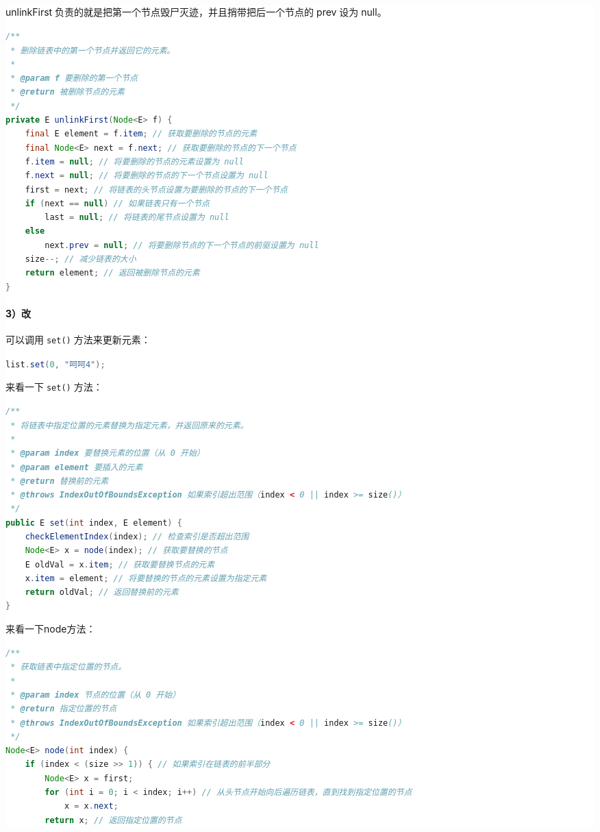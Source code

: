 unlinkFirst 负责的就是把第一个节点毁尸灭迹，并且捎带把后一个节点的 prev 设为 null。  
  
```java  
/**
 * 删除链表中的第一个节点并返回它的元素。
 *
 * @param f 要删除的第一个节点
 * @return 被删除节点的元素
 */
private E unlinkFirst(Node<E> f) {
    final E element = f.item; // 获取要删除的节点的元素
    final Node<E> next = f.next; // 获取要删除的节点的下一个节点
    f.item = null; // 将要删除的节点的元素设置为 null
    f.next = null; // 将要删除的节点的下一个节点设置为 null
    first = next; // 将链表的头节点设置为要删除的节点的下一个节点
    if (next == null) // 如果链表只有一个节点
        last = null; // 将链表的尾节点设置为 null
    else
        next.prev = null; // 将要删除节点的下一个节点的前驱设置为 null
    size--; // 减少链表的大小
    return element; // 返回被删除节点的元素
} 
```  
  
#### **3）改**  
  
可以调用 `set()` 方法来更新元素：  
  
```java  
list.set(0, "呵呵4");  
```  
  
来看一下 `set()` 方法：  
  
```java  
/**
 * 将链表中指定位置的元素替换为指定元素，并返回原来的元素。
 *
 * @param index 要替换元素的位置（从 0 开始）
 * @param element 要插入的元素
 * @return 替换前的元素
 * @throws IndexOutOfBoundsException 如果索引超出范围（index < 0 || index >= size()）
 */
public E set(int index, E element) {
    checkElementIndex(index); // 检查索引是否超出范围
    Node<E> x = node(index); // 获取要替换的节点
    E oldVal = x.item; // 获取要替换节点的元素
    x.item = element; // 将要替换的节点的元素设置为指定元素
    return oldVal; // 返回替换前的元素
}
```  
  
来看一下node方法：  
  
```java  
/**
 * 获取链表中指定位置的节点。
 *
 * @param index 节点的位置（从 0 开始）
 * @return 指定位置的节点
 * @throws IndexOutOfBoundsException 如果索引超出范围（index < 0 || index >= size()）
 */
Node<E> node(int index) {
    if (index < (size >> 1)) { // 如果索引在链表的前半部分
        Node<E> x = first;
        for (int i = 0; i < index; i++) // 从头节点开始向后遍历链表，直到找到指定位置的节点
            x = x.next;
        return x; // 返回指定位置的节点
```